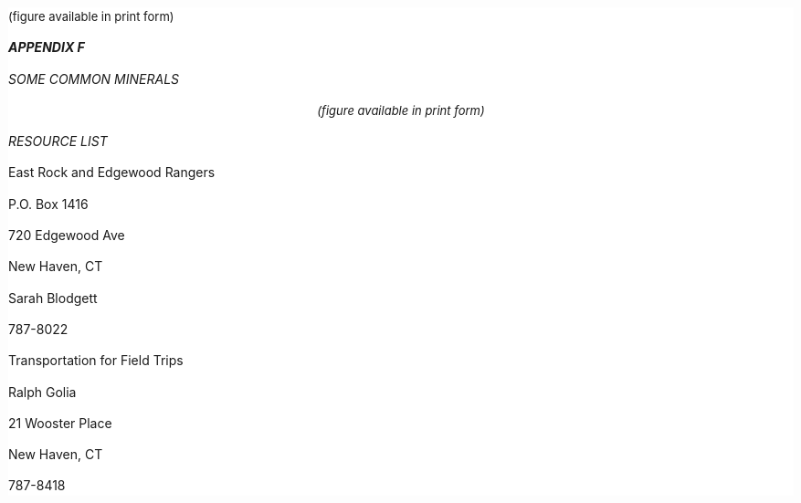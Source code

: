    <font size="-1">
    (figure available in print form)
   </font>
  </i>
 </center>
 <p>
  <b>
   <i>
    APPENDIX F
   </i>
  </b>
  <br/>
 </p>
 <p>
  <i>
   SOME COMMON MINERALS
  </i>
 </p>
<center>
  <i>
   <font size="-1">
    (figure available in print form)
   </font>
  </i>
 </center>
 <p>
  <i>
   RESOURCE LIST
  </i>
 </p>
 <p>
  East Rock and Edgewood Rangers
 </p>
 <p>
  P.O. Box 1416
 </p>
 <p>
  720 Edgewood Ave
 </p>
 <p>
  New Haven, CT
 </p>
 <p>
  Sarah Blodgett
 </p>
 <p>
  787-8022
 </p>
<p>
  Transportation for Field Trips
 </p>
 <p>
  Ralph Golia
 </p>
 <p>
  21 Wooster Place
 </p>
 <p>
  New Haven, CT
 </p>
 <p>
  787-8418
 </p>
<p>